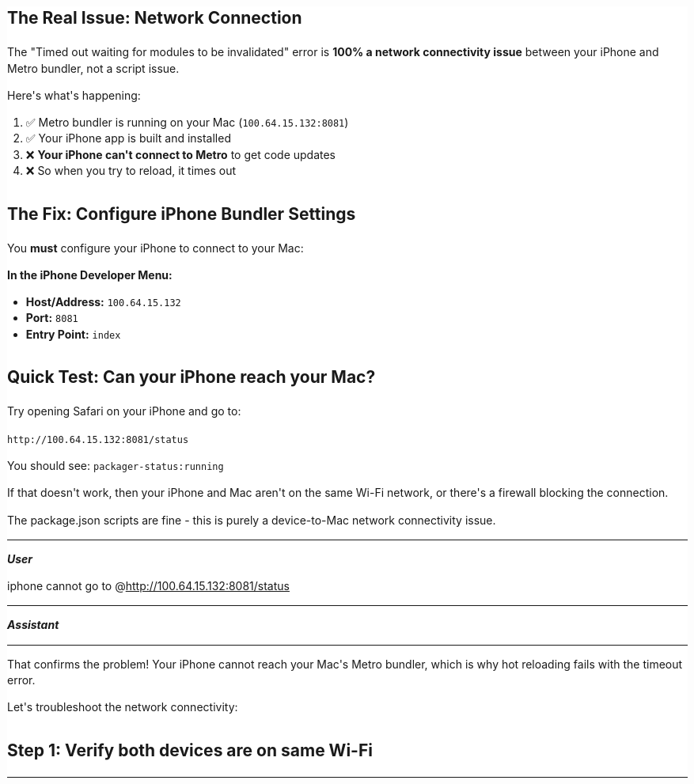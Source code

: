 ## **The Real Issue: Network Connection**

The "Timed out waiting for modules to be invalidated" error is **100% a network connectivity issue** between your iPhone and Metro bundler, not a script issue.

Here's what's happening:
1. ✅ Metro bundler is running on your Mac (`100.64.15.132:8081`)
2. ✅ Your iPhone app is built and installed  
3. ❌ **Your iPhone can't connect to Metro** to get code updates
4. ❌ So when you try to reload, it times out

## **The Fix: Configure iPhone Bundler Settings**

You **must** configure your iPhone to connect to your Mac:

**In the iPhone Developer Menu:**
- **Host/Address:** `100.64.15.132`
- **Port:** `8081`  
- **Entry Point:** `index`

## **Quick Test: Can your iPhone reach your Mac?**

Try opening Safari on your iPhone and go to:
```
http://100.64.15.132:8081/status
```

You should see: `packager-status:running`

If that doesn't work, then your iPhone and Mac aren't on the same Wi-Fi network, or there's a firewall blocking the connection.

The package.json scripts are fine - this is purely a device-to-Mac network connectivity issue.

---

_**User**_

iphone cannot go to @http://100.64.15.132:8081/status  

---

_**Assistant**_



---

That confirms the problem! Your iPhone cannot reach your Mac's Metro bundler, which is why hot reloading fails with the timeout error.

Let's troubleshoot the network connectivity:

## **Step 1: Verify both devices are on same Wi-Fi**

---
